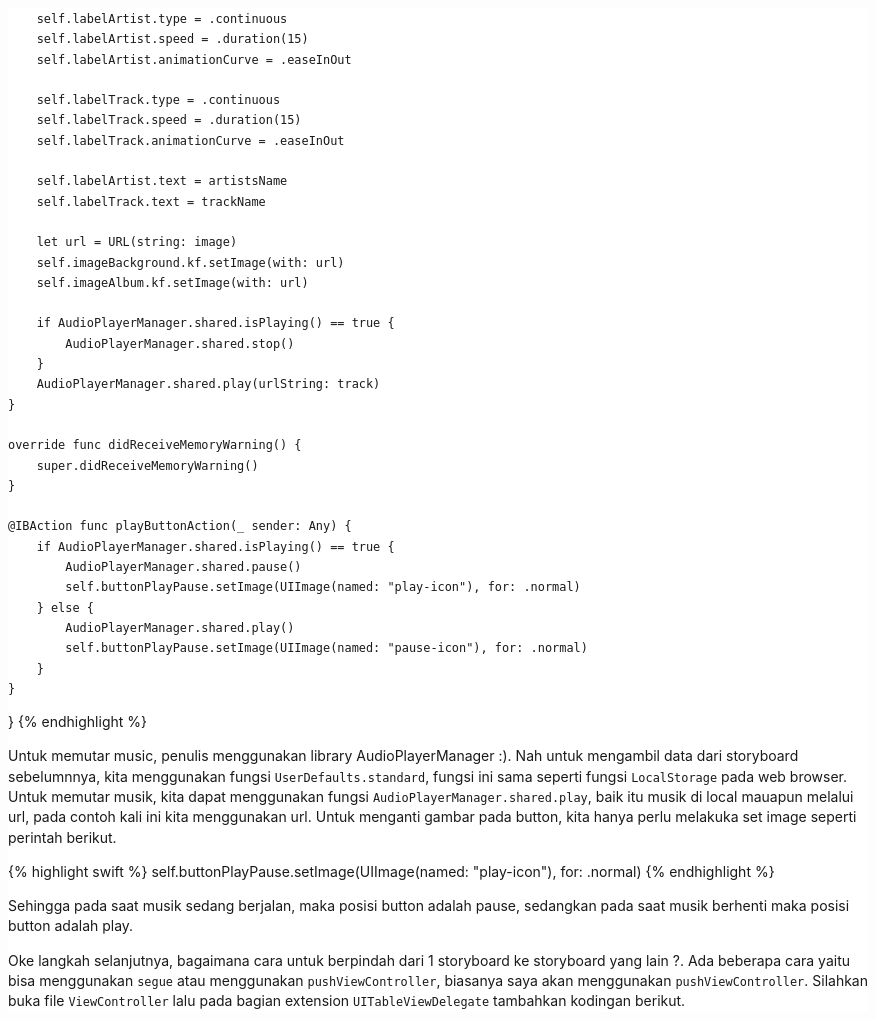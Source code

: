         self.labelArtist.type = .continuous
        self.labelArtist.speed = .duration(15)
        self.labelArtist.animationCurve = .easeInOut
        
        self.labelTrack.type = .continuous
        self.labelTrack.speed = .duration(15)
        self.labelTrack.animationCurve = .easeInOut
        
        self.labelArtist.text = artistsName
        self.labelTrack.text = trackName
        
        let url = URL(string: image)
        self.imageBackground.kf.setImage(with: url)
        self.imageAlbum.kf.setImage(with: url)
        
        if AudioPlayerManager.shared.isPlaying() == true {
            AudioPlayerManager.shared.stop()
        }
        AudioPlayerManager.shared.play(urlString: track)
    }

    override func didReceiveMemoryWarning() {
        super.didReceiveMemoryWarning()
    }

    @IBAction func playButtonAction(_ sender: Any) {
        if AudioPlayerManager.shared.isPlaying() == true {
            AudioPlayerManager.shared.pause()
            self.buttonPlayPause.setImage(UIImage(named: "play-icon"), for: .normal)
        } else {
            AudioPlayerManager.shared.play()
            self.buttonPlayPause.setImage(UIImage(named: "pause-icon"), for: .normal)
        }
    }
}
{% endhighlight %}

Untuk memutar music, penulis menggunakan library AudioPlayerManager :). Nah untuk mengambil data dari storyboard sebelumnnya, kita menggunakan fungsi `UserDefaults.standard`, fungsi ini sama seperti fungsi `LocalStorage` pada web browser. Untuk memutar musik, kita dapat menggunakan fungsi `AudioPlayerManager.shared.play`, baik itu musik di local mauapun melalui url, pada contoh kali ini kita menggunakan url. Untuk menganti gambar pada button, kita hanya perlu melakuka set image seperti perintah berikut.

{% highlight swift %}
self.buttonPlayPause.setImage(UIImage(named: "play-icon"), for: .normal)
{% endhighlight %}

Sehingga pada saat musik sedang berjalan, maka posisi button adalah pause, sedangkan pada saat musik berhenti maka posisi button adalah play.

Oke langkah selanjutnya, bagaimana cara untuk berpindah dari 1 storyboard ke storyboard yang lain ?. Ada beberapa cara yaitu bisa menggunakan `segue` atau menggunakan `pushViewController`, biasanya saya akan menggunakan `pushViewController`. Silahkan buka file `ViewController` lalu pada bagian extension `UITableViewDelegate` tambahkan kodingan berikut.
